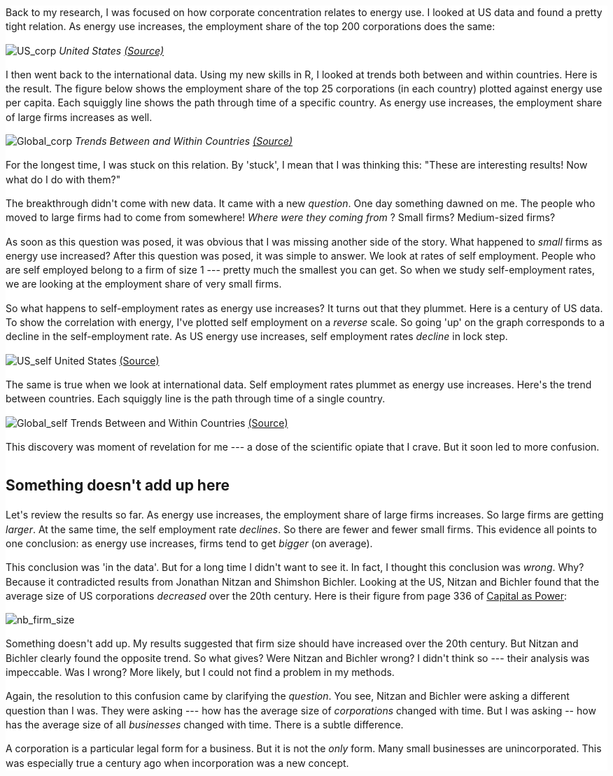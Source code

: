<p>Back to my research, I was focused on how corporate concentration relates to energy use. I looked at US data and found a pretty tight relation. As energy use increases, the employment share of the top 200 corporations does the same:</p>
<p><img class="aligncenter size-full wp-image-47" src="https://economicsfromthetopdown.files.wordpress.com/2019/04/us_corp.png" alt="US_corp" width="800" height="711" /> <i>United States <a href="https://journals.plos.org/plosone/article?id=10.1371/journal.pone.0171823" target="_blank" rel="noopener noreferrer">(Source)</a></i></p>
<p>I then went back to the international data. Using my new skills in R, I looked at trends both between and within countries. Here is the result. The figure below shows the employment share of the top 25 corporations (in each country) plotted against energy use per capita. Each squiggly line shows the path through time of a specific country. As energy use increases, the employment share of large firms increases as well.</p>
<p><img class="aligncenter size-full wp-image-47" src="https://economicsfromthetopdown.files.wordpress.com/2019/04/global_corp.png" alt="Global_corp" width="800" height="711" /> <i> Trends Between and Within Countries <a href="https://journals.plos.org/plosone/article?id=10.1371/journal.pone.0171823" target="_blank" rel="noopener noreferrer">(Source)</a> </i></p>
<p>For the longest time, I was stuck on this relation. By 'stuck', I mean that I was thinking this: "These are interesting results! Now what do I do with them?"</p>
<p>The breakthrough didn't come with new data. It came with a new <i>question</i>. One day something dawned on me. The people who moved to large firms had to come from somewhere! <i>Where were they coming from </i>? Small firms? Medium-sized firms?</p>
<p>As soon as this question was posed, it was obvious that I was missing another side of the story. What happened to <i>small</i> firms as energy use increased? After this question was posed, it was simple to answer. We look at rates of self employment. People who are self employed belong to a firm of size 1 --- pretty much the smallest you can get. So when we study self-employment rates, we are looking at the employment share of very small firms.</p>
<p>So what happens to self-employment rates as energy use increases? It turns out that they plummet. Here is a century of US data. To show the correlation with energy, I've plotted self employment on a <i>reverse</i> scale. So going 'up' on the graph corresponds to a decline in the self-employment rate. As US energy use increases, self employment rates <i>decline</i> in lock step.</p>
<p><img class="aligncenter size-full wp-image-47" src="https://economicsfromthetopdown.files.wordpress.com/2019/04/us_self.png" alt="US_self" width="800" height="711" /> United States <a href="https://journals.plos.org/plosone/article?id=10.1371/journal.pone.0171823"> (Source) </a></p>
<p>The same is true when we look at international data. Self employment rates plummet as energy use increases. Here's the trend between countries. Each squiggly line is the path through time of a single country.</p>
<p><img class="aligncenter size-full wp-image-47" src="https://economicsfromthetopdown.files.wordpress.com/2019/04/global_self.png" alt="Global_self" width="800" height="711" /> Trends Between and Within Countries <a href="https://journals.plos.org/plosone/article?id=10.1371/journal.pone.0171823"> (Source) </a></p>
<p>This discovery was moment of revelation for me --- a dose of the scientific opiate that I crave. But it soon led to more confusion.</p>
<h2>Something doesn't add up here</h2>
<p>Let's review the results so far. As energy use increases, the employment share of large firms increases. So large firms are getting <i>larger</i>. At the same time, the self employment rate <i>declines</i>. So there are fewer and fewer small firms. This evidence all points to one conclusion: as energy use increases, firms tend to get <i>bigger</i> (on average).</p>
<p>This conclusion was 'in the data'. But for a long time I didn't want to see it. In fact, I thought this conclusion was <i>wrong</i>. Why? Because it contradicted results from Jonathan Nitzan and Shimshon Bichler. Looking at the US, Nitzan and Bichler found that the average size of US corporations <i>decreased</i> over the 20th century. Here is their figure from page 336 of <a href="https://capitalaspower.apps01.yorku.ca/wp-content/uploads/2020/02/apital-as-Power.-A-Study-of-Order-and-Creorder.pdf" target="_blank" rel="noopener noreferrer">Capital as Power</a>:</p>
<p><img class="size-full wp-image-46 aligncenter" src="https://economicsfromthetopdown.files.wordpress.com/2019/04/nb_firm_size.png" alt="nb_firm_size" width="523" height="518" /></p>
<p>Something doesn't add up. My results suggested that firm size should have increased over the 20th century. But Nitzan and Bichler clearly found the opposite trend. So what gives? Were Nitzan and Bichler wrong? I didn't think so --- their analysis was impeccable. Was I wrong? More likely, but I could not find a problem in my methods.</p>
<p>Again, the resolution to this confusion came by clarifying the <i>question</i>. You see, Nitzan and Bichler were asking a different question than I was. They were asking --- how has the average size of <i>corporations</i> changed with time. But I was asking -- how has the average size of all <i> businesses </i> changed with time. There is a subtle difference.</p>
<p>A corporation is a particular legal form for a business. But it is not the <i>only</i> form. Many small businesses are unincorporated. This was especially true a century ago when incorporation was a new concept.</p>